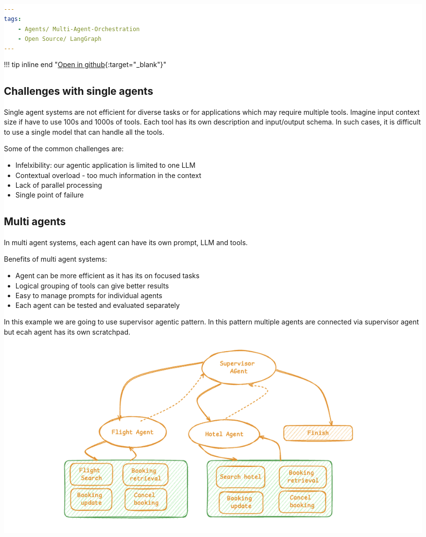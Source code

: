 ```yaml
---
tags:
    - Agents/ Multi-Agent-Orchestration
    - Open Source/ LangGraph
---
```


!!! tip inline end "[Open in github](https://github.com/aws-samples/amazon-bedrock-samples/blob/main/agents-and-function-calling/open-source-agents/langgraph/langgraph-multi-agent-sql-tools.ipynb){:target="_blank"}"



<h2>Challenges with single agents</h2>

Single agent systems are not efficient for diverse tasks or for applications which may require multiple tools. Imagine input context size if have to use 100s and 1000s of tools. Each tool has its own description and input/output schema. In such cases, it is difficult to use a single model that can handle all the tools.

Some of the common challenges are: 
- Infelxibility: our agentic application is limited to one LLM
- Contextual overload - too much information in the context
- Lack of parallel processing 
- Single point of failure 



<h2>Multi agents</h2>

In multi agent systems, each agent can have its own prompt, LLM and tools. 

Benefits of multi agent systems:
- Agent can be more efficient as it has its on focused tasks
- Logical grouping of tools can give better results
- Easy to manage prompts for individual agents
- Each agent can be tested and evaluated separately



In this example we are going to use supervisor agentic pattern. In this pattern multiple agents are connected via supervisor agent but ecah agent has its own scratchpad. 

![image-2.png](assets/multi-agent-overview.png)
